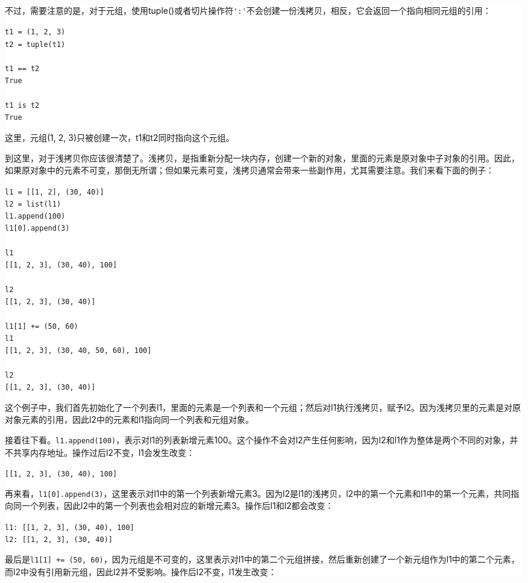 不过，需要注意的是，对于元组，使用tuple()或者切片操作符`':'`不会创建一份浅拷贝，相反，它会返回一个指向相同元组的引用：

```
t1 = (1, 2, 3)
t2 = tuple(t1)

t1 == t2
True

t1 is t2
True
```

这里，元组(1, 2, 3)只被创建一次，t1和t2同时指向这个元组。

到这里，对于浅拷贝你应该很清楚了。浅拷贝，是指重新分配一块内存，创建一个新的对象，里面的元素是原对象中子对象的引用。因此，如果原对象中的元素不可变，那倒无所谓；但如果元素可变，浅拷贝通常会带来一些副作用，尤其需要注意。我们来看下面的例子：

```
l1 = [[1, 2], (30, 40)]
l2 = list(l1)
l1.append(100)
l1[0].append(3)

l1
[[1, 2, 3], (30, 40), 100]

l2
[[1, 2, 3], (30, 40)]

l1[1] += (50, 60)
l1
[[1, 2, 3], (30, 40, 50, 60), 100]

l2
[[1, 2, 3], (30, 40)]
```

这个例子中，我们首先初始化了一个列表l1，里面的元素是一个列表和一个元组；然后对l1执行浅拷贝，赋予l2。因为浅拷贝里的元素是对原对象元素的引用，因此l2中的元素和l1指向同一个列表和元组对象。

接着往下看。`l1.append(100)`，表示对l1的列表新增元素100。这个操作不会对l2产生任何影响，因为l2和l1作为整体是两个不同的对象，并不共享内存地址。操作过后l2不变，l1会发生改变：

```
[[1, 2, 3], (30, 40), 100]
```

再来看，`l1[0].append(3)`，这里表示对l1中的第一个列表新增元素3。因为l2是l1的浅拷贝，l2中的第一个元素和l1中的第一个元素，共同指向同一个列表，因此l2中的第一个列表也会相对应的新增元素3。操作后l1和l2都会改变：

```
l1: [[1, 2, 3], (30, 40), 100]
l2: [[1, 2, 3], (30, 40)]
```

最后是`l1[1] += (50, 60)`，因为元组是不可变的，这里表示对l1中的第二个元组拼接，然后重新创建了一个新元组作为l1中的第二个元素，而l2中没有引用新元组，因此l2并不受影响。操作后l2不变，l1发生改变：
